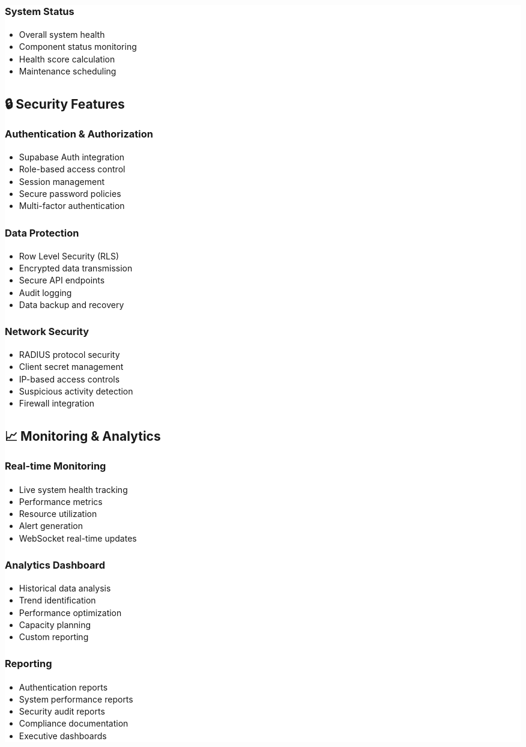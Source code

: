 ### **System Status**
- Overall system health
- Component status monitoring
- Health score calculation
- Maintenance scheduling

## 🔒 **Security Features**

### **Authentication & Authorization**
- Supabase Auth integration
- Role-based access control
- Session management
- Secure password policies
- Multi-factor authentication

### **Data Protection**
- Row Level Security (RLS)
- Encrypted data transmission
- Secure API endpoints
- Audit logging
- Data backup and recovery

### **Network Security**
- RADIUS protocol security
- Client secret management
- IP-based access controls
- Suspicious activity detection
- Firewall integration

## 📈 **Monitoring & Analytics**

### **Real-time Monitoring**
- Live system health tracking
- Performance metrics
- Resource utilization
- Alert generation
- WebSocket real-time updates

### **Analytics Dashboard**
- Historical data analysis
- Trend identification
- Performance optimization
- Capacity planning
- Custom reporting

### **Reporting**
- Authentication reports
- System performance reports
- Security audit reports
- Compliance documentation
- Executive dashboards
